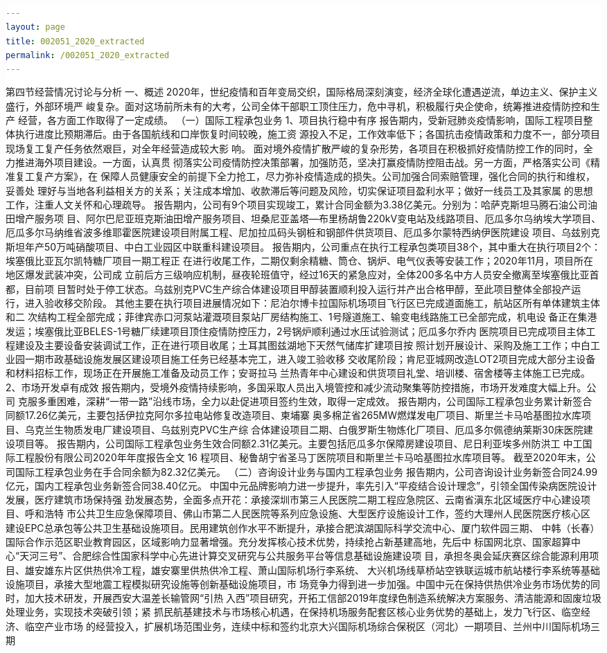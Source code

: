 ```yaml
---
layout: page
title: 002051_2020_extracted
permalink: /002051_2020_extracted
---
```


第四节经营情况讨论与分析
一、概述
2020年，世纪疫情和百年变局交织，国际格局深刻演变，经济全球化遭遇逆流，单边主义、保护主义盛行，外部环境严
峻复杂。面对这场前所未有的大考，公司全体干部职工顶住压力，危中寻机，积极履行央企使命，统筹推进疫情防控和生产
经营，各方面工作取得了一定成绩。
（一）国际工程承包业务
1、项目执行稳中有序
报告期内，受新冠肺炎疫情影响，国际工程项目整体执行进度比预期滞后。由于各国航线和口岸恢复时间较晚，施工资
源投入不足，工作效率低下；各国抗击疫情政策和力度不一，部分项目现场复工复产任务依然艰巨，对全年经营造成较大影
响。
面对境外疫情扩散严峻的复杂形势，各项目在积极抓好疫情防控工作的同时，全力推进海外项目建设。一方面，认真贯
彻落实公司疫情防控决策部署，加强防范，坚决打赢疫情防控阻击战。另一方面，严格落实公司《精准复工复产方案》，在
保障人员健康安全的前提下全力抢工，尽力弥补疫情造成的损失。公司加强合同索赔管理，强化合同的执行和维权，妥善处
理好与当地各利益相关方的关系；关注成本增加、收款滞后等问题及风险，切实保证项目盈利水平；做好一线员工及其家属
的思想工作，注重人文关怀和心理疏导。
报告期内，公司有9个项目实现竣工，累计合同金额为3.38亿美元。分别为：哈萨克斯坦马腾石油公司油田增产服务项
目、阿尔巴尼亚班克斯油田增产服务项目、坦桑尼亚盖塔—布里杨胡鲁220kV变电站及线路项目、厄瓜多尔乌纳埃大学项目、
厄瓜多尔马纳维省波多维耶霍医院建设项目附属工程、尼加拉瓜码头钢桩和钢部件供货项目、厄瓜多尔蒙特西纳伊医院建设
项目、乌兹别克斯坦年产50万吨硝酸项目、中白工业园区中联重科建设项目。
报告期内，公司重点在执行工程承包类项目38个，其中重大在执行项目2个：埃塞俄比亚瓦尔凯特糖厂项目一期工程正
在进行收尾工作，二期仅剩余精糖、筒仓、锅炉、电气仪表等安装工作；2020年11月，项目所在地区爆发武装冲突，公司成
立前后方三级响应机制，昼夜轮班值守，经过16天的紧急应对，全体200多名中方人员安全撤离至埃塞俄比亚首都，目前项
目暂时处于停工状态。乌兹别克PVC生产综合体建设项目甲醇装置顺利投入运行并产出合格甲醇，至此项目整体全部投产运
行，进入验收移交阶段。
其他主要在执行项目进展情况如下：尼泊尔博卡拉国际机场项目飞行区已完成道面施工，航站区所有单体建筑主体和二
次结构工程全部完成；菲律宾赤口河泵站灌溉项目泵站厂房结构施工、1号隧道施工、输变电线路施工已全部完成，机电设
备正在集港发运；埃塞俄比亚BELES-1号糖厂续建项目顶住疫情防控压力，2号锅炉顺利通过水压试验测试；厄瓜多尔乔内
医院项目已完成项目主体工程建设及主要设备安装调试工作，正在进行项目收尾；土耳其图兹湖地下天然气储库扩建项目按
照计划开展设计、采购及施工工作；中白工业园一期市政基础设施发展区建设项目施工任务已经基本完工，进入竣工验收移
交收尾阶段；肯尼亚城网改造LOT2项目完成大部分主设备和材料招标工作，现场正在开展施工准备及动员工作；安哥拉马
兰热青年中心建设和供货项目礼堂、培训楼、宿舍楼等主体施工已完成。
2、市场开发卓有成效
报告期内，受境外疫情持续影响，多国采取人员出入境管控和减少流动聚集等防控措施，市场开发难度大幅上升。公司
克服多重困难，深耕“一带一路”沿线市场，全力以赴促进项目签约生效，取得一定成效。
报告期内，公司国际工程承包业务累计新签合同额17.26亿美元，主要包括伊拉克阿尔多拉电站修复改造项目、柬埔寨
奥多棉芷省265MW燃煤发电厂项目、斯里兰卡马哈基图拉水库项目、乌克兰生物质发电厂建设项目、乌兹别克PVC生产综
合体建设项目二期、白俄罗斯生物炼化厂项目、厄瓜多尔佩德纳莱斯30床医院建设项目等。
报告期内，公司国际工程承包业务生效合同额2.31亿美元。主要包括厄瓜多尔保障房建设项目、尼日利亚埃多州防洪工
中工国际工程股份有限公司2020年年度报告全文
16
程项目、秘鲁胡宁省圣马丁医院项目和斯里兰卡马哈基图拉水库项目等。
截至2020年末，公司国际工程承包业务在手合同余额为82.32亿美元。
（二）咨询设计业务与国内工程承包业务
报告期内，公司咨询设计业务新签合同24.99亿元，国内工程承包业务新签合同38.40亿元。
中国中元品牌影响力进一步提升，率先引入“平疫结合设计理念”，引领全国传染病医院设计发展，医疗建筑市场保持强
劲发展态势，全面多点开花：承接深圳市第三人民医院二期工程应急院区、云南省滇东北区域医疗中心建设项目、呼和浩特
市公共卫生应急保障项目、佛山市第二人民医院等系列应急设施、大型医疗设施设计工作，签约大理州人民医院医疗核心区
建设EPC总承包等公共卫生基础设施项目。民用建筑创作水平不断提升，承接合肥滨湖国际科学交流中心、厦门软件园三期、
中韩（长春）国际合作示范区职业教育园区，区域影响力显著增强。充分发挥核心技术优势，持续抢占新基建高地，先后中
标国网北京、国家超算中心“天河三号”、合肥综合性国家科学中心先进计算交叉研究与公共服务平台等信息基础设施建设项
目，承担冬奥会延庆赛区综合能源利用项目、雄安雄东片区供热供冷工程，雄安寨里供热供冷工程、萧山国际机场行李系统、
大兴机场线草桥站空铁联运城市航站楼行李系统等基础设施项目，承接大型地震工程模拟研究设施等创新基础设施项目，市
场竞争力得到进一步加强。中国中元在保持供热供冷业务市场优势的同时，加大技术研发，开展西安大温差长输管网“引热
入西”项目研究，开拓工信部2019年度绿色制造系统解决方案服务、清洁能源和固废垃圾处理业务，实现技术突破引领；紧
抓民航基建技术与市场核心机遇，在保持机场服务配套区核心业务优势的基础上，发力飞行区、临空经济、临空产业市场
的经营投入，扩展机场范围业务，连续中标和签约北京大兴国际机场综合保税区（河北）一期项目、兰州中川国际机场三期